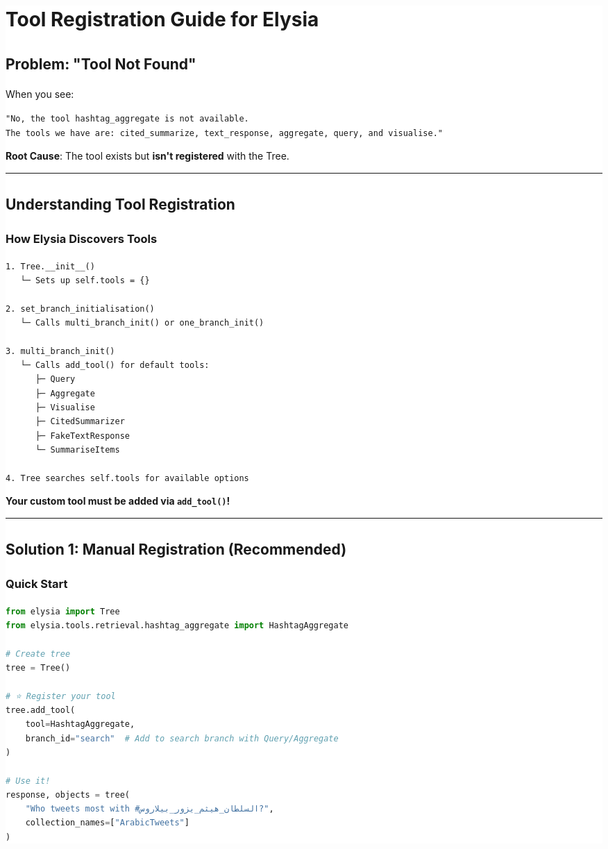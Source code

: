 # Tool Registration Guide for Elysia

## Problem: "Tool Not Found"

When you see:
```
"No, the tool hashtag_aggregate is not available.
The tools we have are: cited_summarize, text_response, aggregate, query, and visualise."
```

**Root Cause**: The tool exists but **isn't registered** with the Tree.

---

## Understanding Tool Registration

### How Elysia Discovers Tools

```
1. Tree.__init__()
   └─ Sets up self.tools = {}

2. set_branch_initialisation()
   └─ Calls multi_branch_init() or one_branch_init()

3. multi_branch_init()
   └─ Calls add_tool() for default tools:
      ├─ Query
      ├─ Aggregate
      ├─ Visualise
      ├─ CitedSummarizer
      ├─ FakeTextResponse
      └─ SummariseItems

4. Tree searches self.tools for available options
```

**Your custom tool must be added via `add_tool()`!**

---

## Solution 1: Manual Registration (Recommended)

### Quick Start

```python
from elysia import Tree
from elysia.tools.retrieval.hashtag_aggregate import HashtagAggregate

# Create tree
tree = Tree()

# ⭐ Register your tool
tree.add_tool(
    tool=HashtagAggregate,
    branch_id="search"  # Add to search branch with Query/Aggregate
)

# Use it!
response, objects = tree(
    "Who tweets most with #السلطان_هيثم_يزور_بيلاروس?",
    collection_names=["ArabicTweets"]
)
```